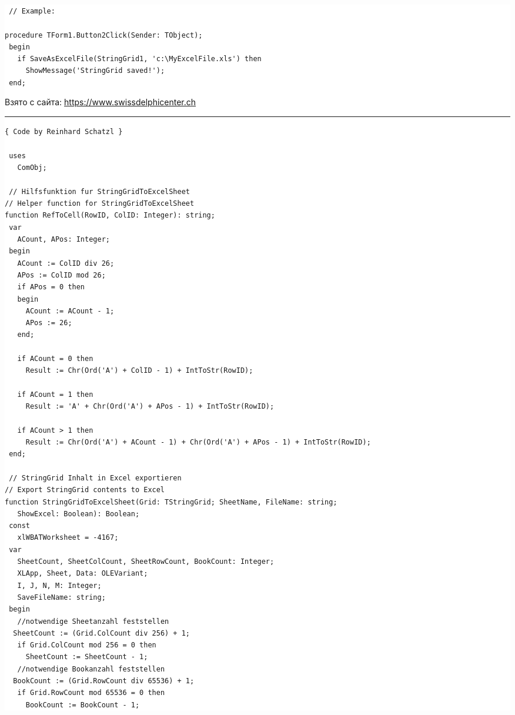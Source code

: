      // Example: 
     
    procedure TForm1.Button2Click(Sender: TObject);
     begin
       if SaveAsExcelFile(StringGrid1, 'c:\MyExcelFile.xls') then
         ShowMessage('StringGrid saved!');
     end;

Взято с сайта: <https://www.swissdelphicenter.ch>

 

------------------------------------------------------------------------

    { Code by Reinhard Schatzl }
     
     uses
       ComObj;
     
     // Hilfsfunktion fur StringGridToExcelSheet 
    // Helper function for StringGridToExcelSheet 
    function RefToCell(RowID, ColID: Integer): string;
     var
       ACount, APos: Integer;
     begin
       ACount := ColID div 26;
       APos := ColID mod 26;
       if APos = 0 then
       begin
         ACount := ACount - 1;
         APos := 26;
       end;
     
       if ACount = 0 then
         Result := Chr(Ord('A') + ColID - 1) + IntToStr(RowID);
     
       if ACount = 1 then
         Result := 'A' + Chr(Ord('A') + APos - 1) + IntToStr(RowID);
     
       if ACount > 1 then
         Result := Chr(Ord('A') + ACount - 1) + Chr(Ord('A') + APos - 1) + IntToStr(RowID);
     end;
     
     // StringGrid Inhalt in Excel exportieren 
    // Export StringGrid contents to Excel 
    function StringGridToExcelSheet(Grid: TStringGrid; SheetName, FileName: string;
       ShowExcel: Boolean): Boolean;
     const
       xlWBATWorksheet = -4167;
     var
       SheetCount, SheetColCount, SheetRowCount, BookCount: Integer;
       XLApp, Sheet, Data: OLEVariant;
       I, J, N, M: Integer;
       SaveFileName: string;
     begin
       //notwendige Sheetanzahl feststellen 
      SheetCount := (Grid.ColCount div 256) + 1;
       if Grid.ColCount mod 256 = 0 then
         SheetCount := SheetCount - 1;
       //notwendige Bookanzahl feststellen 
      BookCount := (Grid.RowCount div 65536) + 1;
       if Grid.RowCount mod 65536 = 0 then
         BookCount := BookCount - 1;
     